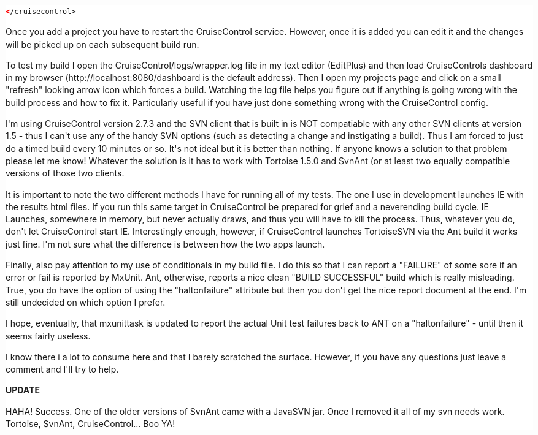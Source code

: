 ```xml
</cruisecontrol>


```




Once you add a project you have to restart the CruiseControl service.  However, once it is added you can edit it and the changes will be picked up on each subsequent build run.


To test my build I open the CruiseControl/logs/wrapper.log file in my text editor (EditPlus) and then load CruiseControls dashboard in my browser (http://localhost:8080/dashboard is the default address).  Then I open my projects page and click on a small "refresh" looking arrow icon which forces a build.  Watching the log file helps you figure out if anything is going wrong with the build process and how to fix it.  Particularly useful if you have just done something wrong with the CruiseControl config.


I'm using CruiseControl version 2.7.3 and the SVN client that is built in is NOT compatiable with any other SVN clients at version 1.5 - thus I can't use any of the handy SVN options (such as detecting a change and instigating a build).  Thus I am forced to just do a timed build every 10 minutes or so.  It's not ideal but it is better than nothing.  If anyone knows a solution to that problem please let me know!  Whatever the solution is it has to work with Tortoise 1.5.0 and SvnAnt (or at least two equally compatible versions of those two clients.


It is important to note the two different methods I have for running all of my tests.  The one I use in development launches IE with the results html files.  If you run this same target in CruiseControl be prepared for grief and a neverending build cycle.  IE Launches, somewhere in memory, but never actually draws, and thus you will have to kill the process.  Thus, whatever you do, don't let CruiseControl start IE.  Interestingly enough, however, if CruiseControl launches TortoiseSVN via the Ant build it works just fine.  I'm not sure what the difference is between how the two apps launch.


Finally, also pay attention to my use of conditionals in my build file.  I do this so that I can report a "FAILURE" of some sore if an error or fail is reported by MxUnit.  Ant, otherwise, reports a nice clean "BUILD SUCCESSFUL" build which is really misleading.  True, you do have the option of using the "haltonfailure" attribute but then you don't get the nice report document at the end.  I'm still undecided on which option I prefer.


I hope, eventually, that mxunittask is updated to report the actual Unit test failures back to ANT on a "haltonfailure" - until then it seems fairly useless.


I know there i a lot to consume here and that I barely scratched the surface.  However, if you have any questions just leave a comment and I'll try to help.


**UPDATE**

HAHA! Success.  One of the older versions of SvnAnt came with a JavaSVN jar.  Once I removed it all of my svn needs work.  Tortoise, SvnAnt, CruiseControl... Boo YA!



